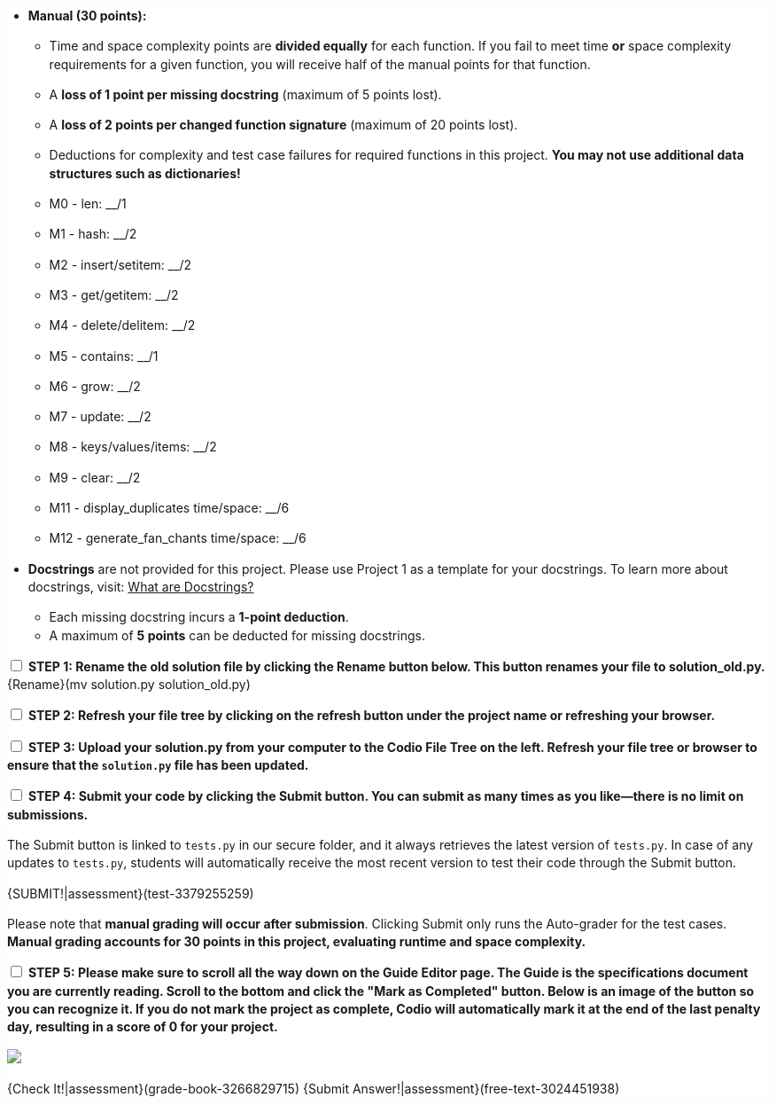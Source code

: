- **Manual (30 points):**

  - Time and space complexity points are **divided equally** for each function. If you fail to meet time **or** space complexity requirements for a given function, you will receive half of the manual points for that function.
  - A **loss of 1 point per missing docstring** (maximum of 5 points lost).
  - A **loss of 2 points per changed function signature** (maximum of 20 points lost).
  - Deductions for complexity and test case failures for required functions in this project. **You may not use additional data structures such as dictionaries!**

  - M0 - len: \_\_/1
  - M1 - hash: \_\_/2
  - M2 - insert/setitem: \_\_/2
  - M3 - get/getitem: \_\_/2
  - M4 - delete/delitem: \_\_/2
  - M5 - contains: \_\_/1
  - M6 - grow: \_\_/2
  - M7 - update: \_\_/2
  - M8 - keys/values/items: \_\_/2
  - M9 - clear: \_\_/2
  - M11 - display_duplicates time/space: \_\_/6
  - M12 - generate_fan_chants time/space: \_\_/6

- **Docstrings** are not provided for this project. Please use Project 1 as a template for your docstrings.
  To learn more about docstrings, visit: [What are Docstrings?](https://peps.python.org/pep-0257/)

  - Each missing docstring incurs a **1-point deduction**.
  - A maximum of **5 points** can be deducted for missing docstrings.

<input type="checkbox"> <b>STEP 1: Rename the old solution file by clicking the Rename button below. This button renames your file to **solution_old.py**.</b>
{Rename}(mv solution.py solution_old.py)

<input type="checkbox"> <b>STEP 2: Refresh your file tree by clicking on the refresh button under the project name or refreshing your browser.</b>

<input type="checkbox"> <b>STEP 3: Upload your **solution.py** from your computer to the Codio File Tree on the left. Refresh your file tree or browser to ensure that the `solution.py` file has been updated.</b>

<input type="checkbox"> <b>STEP 4: Submit your code by clicking the Submit button. You can submit as many times as you like—there is no limit on submissions.</b>

The Submit button is linked to `tests.py` in our secure folder, and it always retrieves the latest version of `tests.py`. In case of any updates to `tests.py`, students will automatically receive the most recent version to test their code through the Submit button.

{SUBMIT!|assessment}(test-3379255259)

Please note that **manual grading will occur after submission**. Clicking Submit only runs the Auto-grader for the test cases. **Manual grading accounts for 30 points in this project, evaluating runtime and space complexity.**

<input type="checkbox"> <b>STEP 5: Please make sure to **scroll all the way down on the Guide Editor page.** The Guide is the specifications document you are currently reading. Scroll to the bottom and **click the "Mark as Completed" button.** Below is an image of the button so you can recognize it. **If you do not mark the project as complete, Codio will automatically mark it at the end of the last penalty day, resulting in a score of 0 for your project.**</b>

![](img/markcomplete.png)

{Check It!|assessment}(grade-book-3266829715)
{Submit Answer!|assessment}(free-text-3024451938)



